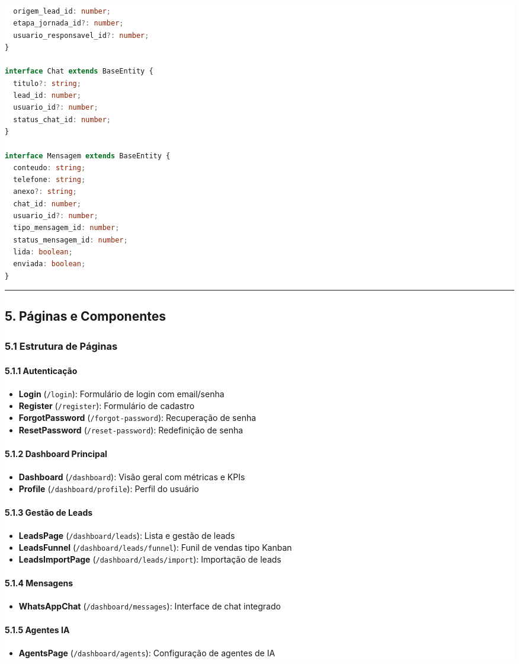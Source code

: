 ```typescript
  origem_lead_id: number;
  etapa_jornada_id?: number;
  usuario_responsavel_id?: number;
}

interface Chat extends BaseEntity {
  titulo?: string;
  lead_id: number;
  usuario_id?: number;
  status_chat_id: number;
}

interface Mensagem extends BaseEntity {
  conteudo: string;
  telefone: string;
  anexo?: string;
  chat_id: number;
  usuario_id?: number;
  tipo_mensagem_id: number;
  status_mensagem_id: number;
  lida: boolean;
  enviada: boolean;
}
```

---

## 5. Páginas e Componentes

### 5.1 Estrutura de Páginas

#### 5.1.1 Autenticação
- **Login** (`/login`): Formulário de login com email/senha
- **Register** (`/register`): Formulário de cadastro
- **ForgotPassword** (`/forgot-password`): Recuperação de senha
- **ResetPassword** (`/reset-password`): Redefinição de senha

#### 5.1.2 Dashboard Principal
- **Dashboard** (`/dashboard`): Visão geral com métricas e KPIs
- **Profile** (`/dashboard/profile`): Perfil do usuário

#### 5.1.3 Gestão de Leads
- **LeadsPage** (`/dashboard/leads`): Lista e gestão de leads
- **LeadsFunnel** (`/dashboard/leads/funnel`): Funil de vendas tipo Kanban
- **LeadsImportPage** (`/dashboard/leads/import`): Importação de leads

#### 5.1.4 Mensagens
- **WhatsAppChat** (`/dashboard/messages`): Interface de chat integrado

#### 5.1.5 Agentes IA
- **AgentsPage** (`/dashboard/agents`): Configuração de agentes de IA
